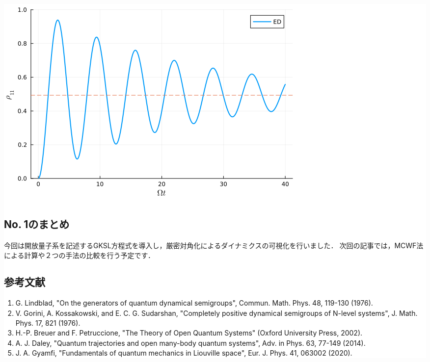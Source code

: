 ![ED Results](assets/fig1_ED.png)


## No. 1のまとめ

今回は開放量子系を記述するGKSL方程式を導入し，厳密対角化によるダイナミクスの可視化を行いました．
次回の記事では，MCWF法による計算や２つの手法の比較を行う予定です．


## 参考文献
1. G. Lindblad, "On the generators of quantum dynamical semigroups", Commun. Math. Phys. 48, 119-130 (1976).
2. V. Gorini, A. Kossakowski, and E. C. G. Sudarshan, "Completely positive dynamical semigroups of N-level systems", J. Math. Phys. 17, 821 (1976).
3. H.-P. Breuer and F. Petruccione, "The Theory of Open Quantum Systems" (Oxford University Press, 2002).
4. A. J. Daley, "Quantum trajectories and open many-body quantum systems", Adv. in Phys. 63, 77-149 (2014).
5. J. A. Gyamfi, "Fundamentals of quantum mechanics in Liouville space", Eur. J. Phys. 41, 063002 (2020).
